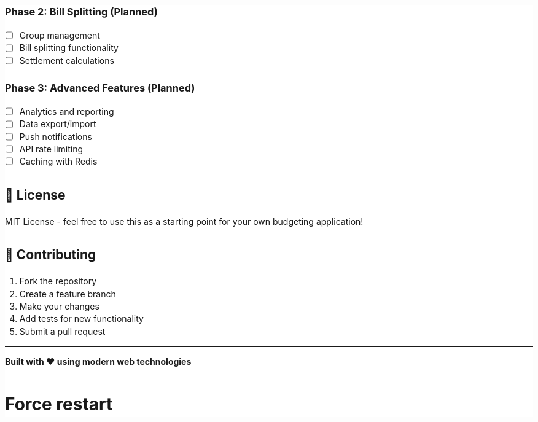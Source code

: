 ### Phase 2: Bill Splitting (Planned)
- [ ] Group management
- [ ] Bill splitting functionality
- [ ] Settlement calculations

### Phase 3: Advanced Features (Planned)
- [ ] Analytics and reporting
- [ ] Data export/import
- [ ] Push notifications
- [ ] API rate limiting
- [ ] Caching with Redis

## 📄 License

MIT License - feel free to use this as a starting point for your own budgeting application!

## 🤝 Contributing

1. Fork the repository
2. Create a feature branch
3. Make your changes
4. Add tests for new functionality
5. Submit a pull request

---

**Built with ❤️ using modern web technologies**
# Force restart

